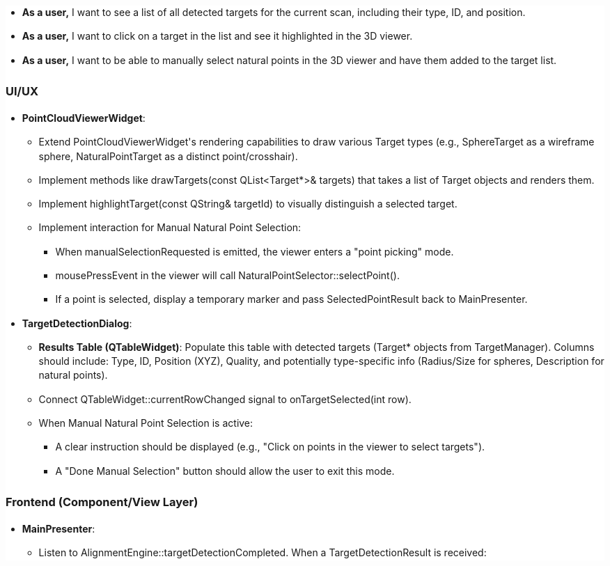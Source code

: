 - **As a user,** I want to see a list of all detected targets for the
  current scan, including their type, ID, and position.

- **As a user,** I want to click on a target in the list and see it
  highlighted in the 3D viewer.

- **As a user,** I want to be able to manually select natural points in
  the 3D viewer and have them added to the target list.

### UI/UX

- **PointCloudViewerWidget**:

  - Extend PointCloudViewerWidget\'s rendering capabilities to draw
    various Target types (e.g., SphereTarget as a wireframe sphere,
    NaturalPointTarget as a distinct point/crosshair).

  - Implement methods like drawTargets(const QList\<Target\*\>& targets)
    that takes a list of Target objects and renders them.

  - Implement highlightTarget(const QString& targetId) to visually
    distinguish a selected target.

  - Implement interaction for Manual Natural Point Selection:

    - When manualSelectionRequested is emitted, the viewer enters a
      \"point picking\" mode.

    - mousePressEvent in the viewer will call
      NaturalPointSelector::selectPoint().

    - If a point is selected, display a temporary marker and pass
      SelectedPointResult back to MainPresenter.

- **TargetDetectionDialog**:

  - **Results Table (QTableWidget)**: Populate this table with detected
    targets (Target\* objects from TargetManager). Columns should
    include: Type, ID, Position (XYZ), Quality, and potentially
    type-specific info (Radius/Size for spheres, Description for natural
    points).

  - Connect QTableWidget::currentRowChanged signal to
    onTargetSelected(int row).

  - When Manual Natural Point Selection is active:

    - A clear instruction should be displayed (e.g., \"Click on points
      in the viewer to select targets\").

    - A \"Done Manual Selection\" button should allow the user to exit
      this mode.

### Frontend (Component/View Layer)

- **MainPresenter**:

  - Listen to AlignmentEngine::targetDetectionCompleted. When a
    TargetDetectionResult is received:
